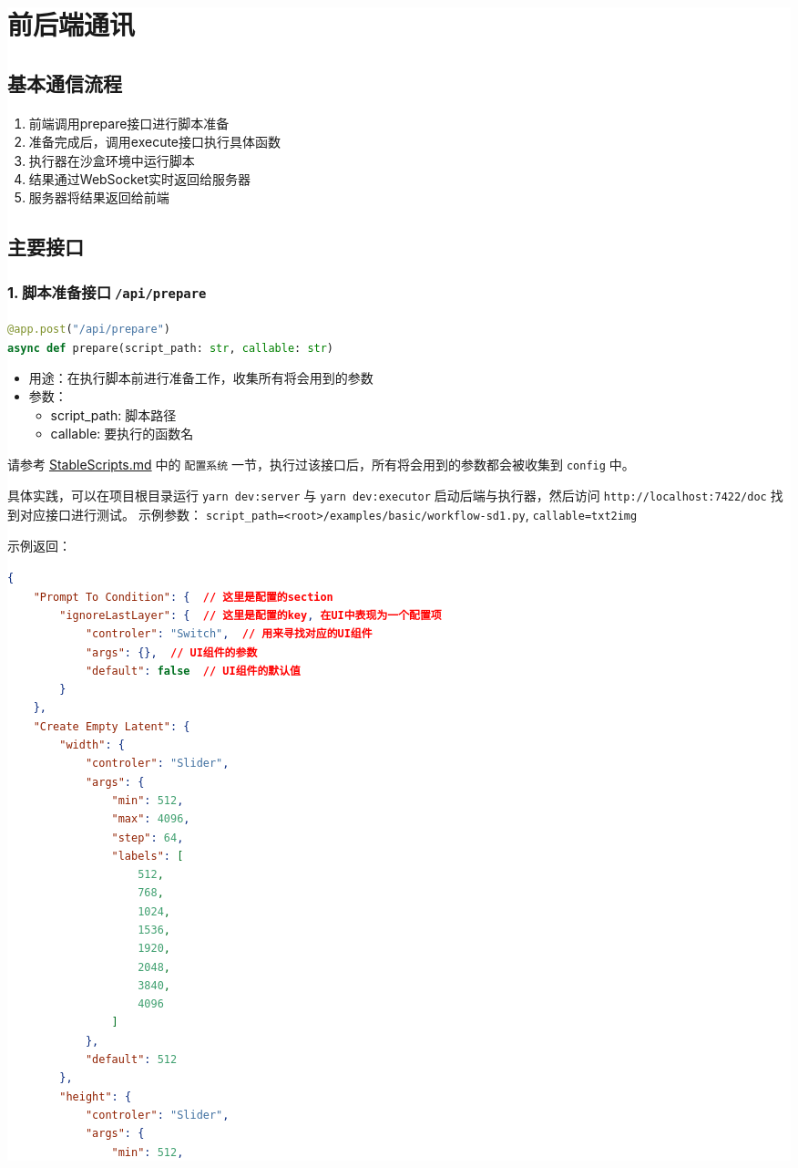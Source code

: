 前后端通讯
=====================

## 基本通信流程

1. 前端调用prepare接口进行脚本准备
2. 准备完成后，调用execute接口执行具体函数
3. 执行器在沙盒环境中运行脚本
4. 结果通过WebSocket实时返回给服务器
5. 服务器将结果返回给前端

## 主要接口

### 1. 脚本准备接口 `/api/prepare` 

```python
@app.post("/api/prepare")
async def prepare(script_path: str, callable: str)
```

- 用途：在执行脚本前进行准备工作，收集所有将会用到的参数
- 参数：
  - script_path: 脚本路径
  - callable: 要执行的函数名

请参考 [StableScripts.md](StableScripts.md) 中的 `配置系统` 一节，执行过该接口后，所有将会用到的参数都会被收集到 `config` 中。

具体实践，可以在项目根目录运行 `yarn dev:server` 与 `yarn dev:executor` 启动后端与执行器，然后访问 `http://localhost:7422/doc` 找到对应接口进行测试。
示例参数： `script_path=<root>/examples/basic/workflow-sd1.py`, `callable=txt2img`

示例返回：
```json
{
    "Prompt To Condition": {  // 这里是配置的section
        "ignoreLastLayer": {  // 这里是配置的key, 在UI中表现为一个配置项
            "controler": "Switch",  // 用来寻找对应的UI组件
            "args": {},  // UI组件的参数
            "default": false  // UI组件的默认值
        }
    },
    "Create Empty Latent": {
        "width": {
            "controler": "Slider",
            "args": {
                "min": 512,
                "max": 4096,
                "step": 64,
                "labels": [
                    512,
                    768,
                    1024,
                    1536,
                    1920,
                    2048,
                    3840,
                    4096
                ]
            },
            "default": 512
        },
        "height": {
            "controler": "Slider",
            "args": {
                "min": 512,
```